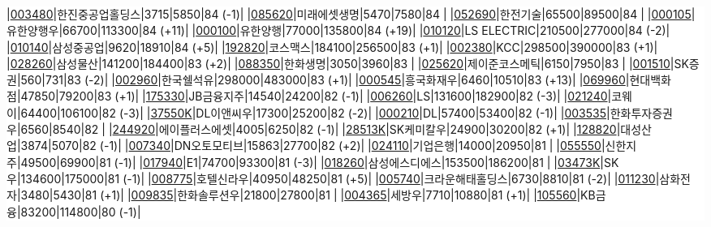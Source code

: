 |[003480](https://finance.daum.net/quotes/A003480)|한진중공업홀딩스|3715|5850|84 (-1)|
|[085620](https://finance.daum.net/quotes/A085620)|미래에셋생명|5470|7580|84 |
|[052690](https://finance.daum.net/quotes/A052690)|한전기술|65500|89500|84 |
|[000105](https://finance.daum.net/quotes/A000105)|유한양행우|66700|113300|84 (+11)|
|[000100](https://finance.daum.net/quotes/A000100)|유한양행|77000|135800|84 (+19)|
|[010120](https://finance.daum.net/quotes/A010120)|LS ELECTRIC|210500|277000|84 (-2)|
|[010140](https://finance.daum.net/quotes/A010140)|삼성중공업|9620|18910|84 (+5)|
|[192820](https://finance.daum.net/quotes/A192820)|코스맥스|184100|256500|83 (+1)|
|[002380](https://finance.daum.net/quotes/A002380)|KCC|298500|390000|83 (+1)|
|[028260](https://finance.daum.net/quotes/A028260)|삼성물산|141200|184400|83 (+2)|
|[088350](https://finance.daum.net/quotes/A088350)|한화생명|3050|3960|83 |
|[025620](https://finance.daum.net/quotes/A025620)|제이준코스메틱|6150|7950|83 |
|[001510](https://finance.daum.net/quotes/A001510)|SK증권|560|731|83 (-2)|
|[002960](https://finance.daum.net/quotes/A002960)|한국쉘석유|298000|483000|83 (+1)|
|[000545](https://finance.daum.net/quotes/A000545)|흥국화재우|6460|10510|83 (+13)|
|[069960](https://finance.daum.net/quotes/A069960)|현대백화점|47850|79200|83 (+1)|
|[175330](https://finance.daum.net/quotes/A175330)|JB금융지주|14540|24200|82 (-1)|
|[006260](https://finance.daum.net/quotes/A006260)|LS|131600|182900|82 (-3)|
|[021240](https://finance.daum.net/quotes/A021240)|코웨이|64400|106100|82 (-3)|
|[37550K](https://finance.daum.net/quotes/A37550K)|DL이앤씨우|17300|25200|82 (-2)|
|[000210](https://finance.daum.net/quotes/A000210)|DL|57400|53400|82 (-1)|
|[003535](https://finance.daum.net/quotes/A003535)|한화투자증권우|6560|8540|82 |
|[244920](https://finance.daum.net/quotes/A244920)|에이플러스에셋|4005|6250|82 (-1)|
|[28513K](https://finance.daum.net/quotes/A28513K)|SK케미칼우|24900|30200|82 (+1)|
|[128820](https://finance.daum.net/quotes/A128820)|대성산업|3874|5070|82 (-1)|
|[007340](https://finance.daum.net/quotes/A007340)|DN오토모티브|15863|27700|82 (+2)|
|[024110](https://finance.daum.net/quotes/A024110)|기업은행|14000|20950|81 |
|[055550](https://finance.daum.net/quotes/A055550)|신한지주|49500|69900|81 (-1)|
|[017940](https://finance.daum.net/quotes/A017940)|E1|74700|93300|81 (-3)|
|[018260](https://finance.daum.net/quotes/A018260)|삼성에스디에스|153500|186200|81 |
|[03473K](https://finance.daum.net/quotes/A03473K)|SK우|134600|175000|81 (-1)|
|[008775](https://finance.daum.net/quotes/A008775)|호텔신라우|40950|48250|81 (+5)|
|[005740](https://finance.daum.net/quotes/A005740)|크라운해태홀딩스|6730|8810|81 (-2)|
|[011230](https://finance.daum.net/quotes/A011230)|삼화전자|3480|5430|81 (+1)|
|[009835](https://finance.daum.net/quotes/A009835)|한화솔루션우|21800|27800|81 |
|[004365](https://finance.daum.net/quotes/A004365)|세방우|7710|10880|81 (+1)|
|[105560](https://finance.daum.net/quotes/A105560)|KB금융|83200|114800|80 (-1)|